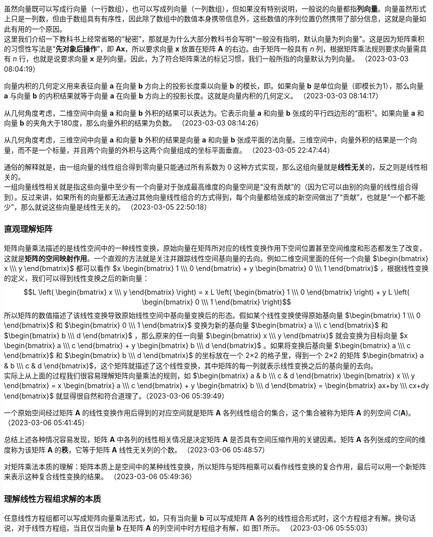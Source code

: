 虽然向量既可以写成行向量（一行数组），也可以写成列向量（一列数组），但如果没有特别说明，一般说的向量都指**列向量**。向量虽然形式上只是一列数，但由于数组具有有序性，因此除了数组中的数值本身携带信息外，这些数值的序列位置仍然携带了部分信息，这就是向量如此有用的一个原因。  
这里我们介绍一下教科书上经常省略的“秘密”，那就是为什么大部分教科书会写明“一般没有指明，默认向量为列向量”。这是因为矩阵乘积的习惯性写法是“**先对象后操作**”，即 $\mathbf{Ax}$，所以要求向量 $\mathbf{x}$ 放置在矩阵 $\mathbf{A}$ 的右边。由于矩阵一般具有 $n$ 列，根据矩阵乘法规则要求向量需具有 $n$ 行，也就是说要求向量 $\mathbf{x}$ 是列向量。因此，为了符合矩阵乘法的标记习惯，我们一般所指的向量默认为列向量。 （2023-03-03 08:04:19）

向量内积的几何定义用来表征向量 $\mathbf{a}$ 在向量 $\mathbf{b}$ 方向上的投影长度乘以向量 $\mathbf{b}$ 的模长，即。如果向量 $\mathbf{b}$ 是单位向量（即模长为1），那么向量 $\mathbf{a}$ 与向量 $\mathbf{b}$ 的内积结果就等于向量 $\mathbf{a}$ 在向量 $\mathbf{b}$ 方向上的投影长度。这就是向量内积的几何定义。 （2023-03-03 08:14:17）

从几何角度考虑，二维空间中向量 $\mathbf{a}$ 和向量 $\mathbf{b}$ 外积的结果可以表达为。它表示向量 $\mathbf{a}$ 和向量 $\mathbf{b}$ 张成的平行四边形的“面积”。如果向量 $\mathbf{a}$ 和向量 $\mathbf{b}$ 的夹角大于180度，那么向量外积的结果为负数。 （2023-03-03 08:14:26）

从几何角度考虑，三维空间中向量 $\mathbf{a}$ 和向量 $\mathbf{b}$ 外积的结果是向量 $\mathbf{a}$ 和向量 $\mathbf{b}$ 张成平面的法向量。三维空间中，向量外积的结果是一个向量，而不是一个标量，并且两个向量的外积与这两个向量组成的坐标平面垂直。 （2023-03-05 22:47:44）

通俗的解释就是，由一组向量的线性组合得到零向量只能通过所有系数为 0 这种方式实现，那么这组向量就是**线性无关**的，反之则是线性相关的。  
一组向量线性相关就是指这些向量中至少有一个向量对于张成最高维度的向量空间是“没有贡献”的（因为它可以由别的向量的线性组合得到）。反过来讲，如果所有的向量都无法通过其他向量线性组合的方式得到，每个向量都给张成的新空间做出了“贡献”，也就是“一个都不能少”，那么就说这些向量是线性无关的。 （2023-03-05 22:50:18）

### 直观理解矩阵

矩阵向量乘法描述的是线性空间中的一种线性变换，原始向量在矩阵所对应的线性变换作用下空间位置甚至空间维度和形态都发生了改变，这就是**矩阵的空间映射作用**。一个直观的方法就是关注并跟踪线性空间基向量的去向。例如二维空间里面的任何一个向量 $\begin{bmatrix} x \\\ y \end{bmatrix}$ 都可以看作 $x \begin{bmatrix} 1 \\\ 0 \end{bmatrix} + y \begin{bmatrix} 0 \\\ 1 \end{bmatrix}$ ，根据线性变换的定义，我们可以得到线性变换之后的新向量：
$$L \left( \begin{bmatrix} x \\\ y \end{bmatrix}  \right) = x L 
 \left( \begin{bmatrix} 1 \\\ 0 \end{bmatrix} \right) + y L  \left( \begin{bmatrix} 0 \\\ 1 \end{bmatrix} \right)$$
所以矩阵的数值描述了该线性变换导致原始线性空间中基向量变换后的形态。假如某个线性变换使得原始基向量 $\begin{bmatrix} 1 \\\ 0 \end{bmatrix}$ 和 $\begin{bmatrix} 0 \\\ 1 \end{bmatrix}$ 变换为新的基向量 $\begin{bmatrix} a \\\ c \end{bmatrix}$ 和 $\begin{bmatrix} b \\\ d \end{bmatrix}$ ，那么原来的任一向量 $\begin{bmatrix} x \\\ y \end{bmatrix}$ 就会变换为目标向量 $x \begin{bmatrix} a \\\ c \end{bmatrix} + y \begin{bmatrix} b \\\ d \end{bmatrix}$ 。如果将变换后基向量 $\begin{bmatrix} a \\\ c \end{bmatrix}$ 和 $\begin{bmatrix} b \\\ d \end{bmatrix}$ 的坐标放在一个 2×2 的格子里，得到一个 2×2 的矩阵 $\begin{bmatrix} a & b \\\  c & d \end{bmatrix}$，这个矩阵就描述了这个线性变换，其中矩阵的每一列就表示线性变换之后的基向量的去向。  
实际上从上面的过程我们很容易理解矩阵向量乘法的规则，如 $\begin{bmatrix} a & b \\\  c & d \end{bmatrix}  \begin{bmatrix} x \\\ y \end{bmatrix} = x \begin{bmatrix} a \\\ c \end{bmatrix} + y \begin{bmatrix} b \\\ d \end{bmatrix} = \begin{bmatrix} ax+by \\\ cx+dy \end{bmatrix}$ 就显得很自然和符合道理了。（2023-03-06 05:39:49）

一个原始空间经过矩阵 $\mathbf{A}$ 的线性变换作用后得到的对应空间就是矩阵 $\mathbf{A}$ 各列线性组合的集合，这个集合被称为矩阵 $\mathbf{A}$ 的列空间 $C( \mathbf{A})$。 （2023-03-06 05:41:45）

总结上述各种情况容易发现，矩阵 $\mathbf{A}$ 中各列的线性相关情况是决定矩阵 $\mathbf{A}$ 是否具有空间压缩作用的关键因素。矩阵 $\mathbf{A}$ 各列张成的空间的维度称为该矩阵 $\mathbf{A}$ 的**秩**，它等于矩阵 $\mathbf{A}$ 线性无关列的个数。 （2023-03-06 05:48:57）

对矩阵乘法本质的理解：矩阵本质上是空间中的某种线性变换，所以矩阵与矩阵相乘可以看作线性变换的复合作用，最后可以用一个新矩阵来表示这种复合线性变换的结果。 （2023-03-06 05:49:36）

### 理解线性方程组求解的本质

任意线性方程组都可以写成矩阵向量乘法形式，如，只有当向量 $\mathbf{b}$ 可以写成矩阵 $\mathbf{A}$ 各列的线性组合形式时，这个方程组才有解。换句话说，对于线性方程组，当且仅当向量 $\mathbf{b}$ 在矩阵 $\mathbf{A}$ 的列空间中时方程组才有解，如 图1 所示。 （2023-03-06 05:55:03）
